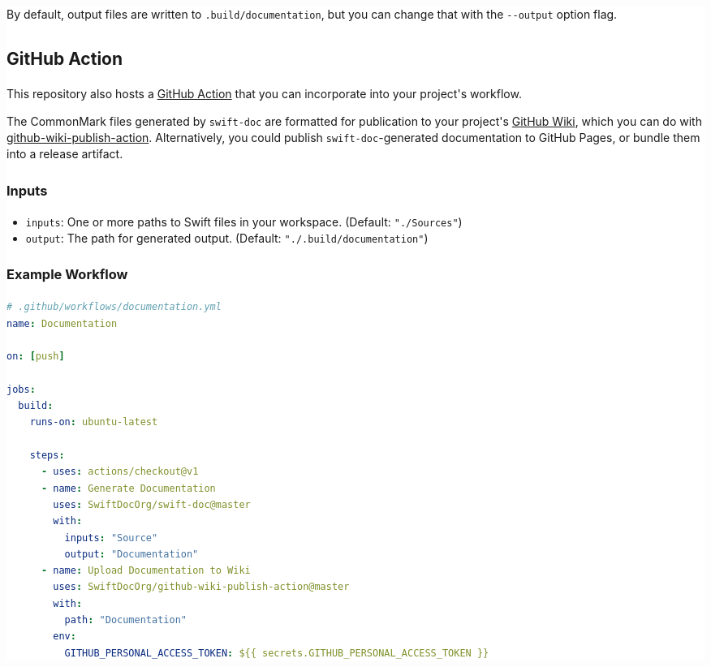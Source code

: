 By default,
output files are written to `.build/documentation`,
but you can change that with the `--output` option flag.

## GitHub Action

This repository also hosts a [GitHub Action][github actions]
that you can incorporate into your project's workflow.

The CommonMark files generated by `swift-doc`
are formatted for publication to your project's [GitHub Wiki][github wiki],
which you can do with
[github-wiki-publish-action][github-wiki-publish-action].
Alternatively,
you could publish `swift-doc`-generated documentation to GitHub Pages,
or bundle them into a release artifact.

### Inputs

- `inputs`:
  One or more paths to Swift files in your workspace.
  (Default: `"./Sources"`)
- `output`:
  The path for generated output.
  (Default: `"./.build/documentation"`)

### Example Workflow

```yml
# .github/workflows/documentation.yml
name: Documentation

on: [push]

jobs:
  build:
    runs-on: ubuntu-latest

    steps:
      - uses: actions/checkout@v1
      - name: Generate Documentation
        uses: SwiftDocOrg/swift-doc@master
        with:
          inputs: "Source"
          output: "Documentation"
      - name: Upload Documentation to Wiki
        uses: SwiftDocOrg/github-wiki-publish-action@master
        with:
          path: "Documentation"
        env:
          GITHUB_PERSONAL_ACCESS_TOKEN: ${{ secrets.GITHUB_PERSONAL_ACCESS_TOKEN }}
```


[ci badge]: https://github.com/SwiftDocOrg/swift-doc/workflows/CI/badge.svg
[alamofire wiki]: https://github.com/SwiftDocOrg/Alamofire/wiki
[github wiki]: https://help.github.com/en/github/building-a-strong-community/about-wikis
[github actions]: https://github.com/features/actions
[swiftsyntax]: https://github.com/apple/swift-syntax
[swiftsemantics]: https://github.com/SwiftDocOrg/SwiftSemantics
[swiftmarkup]: https://github.com/SwiftDocOrg/SwiftMarkup
[commonmark]: https://github.com/SwiftDocOrg/CommonMark
[github-wiki-publish-action]: https://github.com/SwiftDocOrg/github-wiki-publish-action
[open an issue]: https://github.com/SwiftDocOrg/swift-doc/issues/new
[jazzy]: https://github.com/realm/jazzy
[swift number protocols diagram]: https://nshipster.com/propertywrapper/#swift-number-protocols
[protocol-oriented programming]: https://asciiwwdc.com/2015/sessions/408
[apple documentation]: https://developer.apple.com/documentation
[se-0195]: https://github.com/apple/swift-evolution/blob/master/proposals/0195-dynamic-member-lookup.md
[se-o258]: https://github.com/apple/swift-evolution/blob/master/proposals/0258-property-wrappers.md
[se-xxxx]: https://github.com/apple/swift-evolution/blob/9992cf3c11c2d5e0ea20bee98657d93902d5b174/proposals/XXXX-function-builders.md
[swiftdoc.org]: https://swiftdoc.org
[jazzy swiftsemantics]: https://swift-semantics-jazzy.netlify.com
[swift-doc swiftsemantics]: https://github.com/SwiftDocOrg/SwiftSemantics/wiki
[@natecook1000]: https://github.com/natecook1000
[nshipster]: https://nshipster.com
[dependency hell]: https://github.com/apple/swift-package-manager/tree/master/Documentation#dependency-hell
[pcre]: https://en.wikipedia.org/wiki/Perl_Compatible_Regular_Expressions
[dot]: https://en.wikipedia.org/wiki/DOT_(graph_description_language)
[graphviz]: https://www.graphviz.org